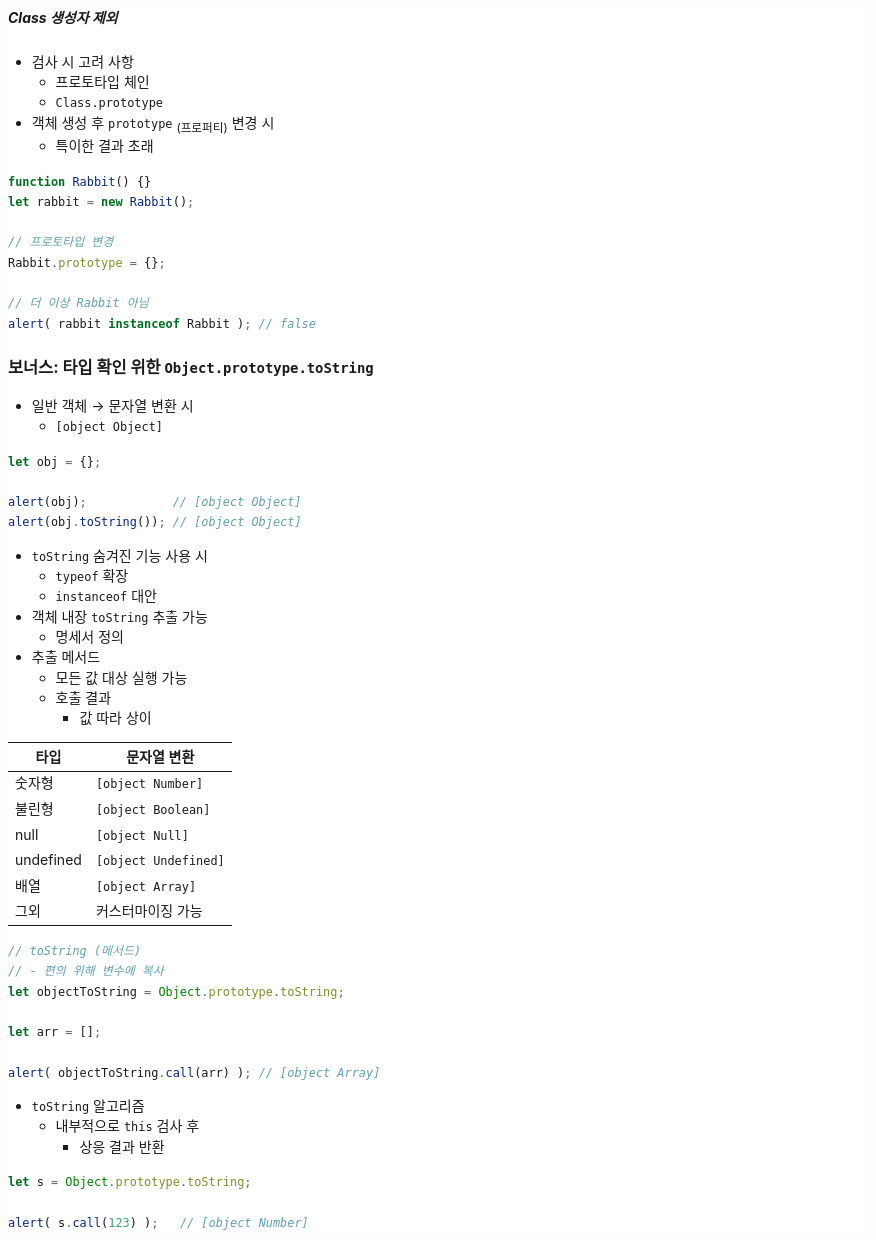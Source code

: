 ##### Class 생성자 제외
- 검사 시 고려 사항
  - 프로토타입 체인
  - `Class.prototype`
- 객체 생성 후 `prototype` <sub>(프로퍼티)</sub> 변경 시
  - 특이한 결과 초래
```javascript
function Rabbit() {}
let rabbit = new Rabbit();

// 프로토타입 변경
Rabbit.prototype = {};

// 더 이상 Rabbit 아님
alert( rabbit instanceof Rabbit ); // false
```

### 보너스: 타입 확인 위한 `Object.prototype.toString`
- 일반 객체 → 문자열 변환 시
  - `[object Object]`
```javascript
let obj = {};

alert(obj);            // [object Object]
alert(obj.toString()); // [object Object]
```
- `toString` 숨겨진 기능 사용 시
  - `typeof` 확장
  - `instanceof` 대안
- 객체 내장 `toString` 추출 가능
  - 명세서 정의
- 추출 메서드
  - 모든 값 대상 실행 가능
  - 호출 결과
    - 값 따라 상이

|타입|문자열 변환|
|---|---|
|숫자형|`[object Number]`|
|불린형|`[object Boolean]`|
|null|`[object Null]`|
|undefined|`[object Undefined]`|
|배열|`[object Array]`|
|그외|커스터마이징 가능|

```javascript
// toString (메서드)
// - 편의 위해 변수에 복사
let objectToString = Object.prototype.toString;

let arr = [];

alert( objectToString.call(arr) ); // [object Array]
```
- `toString` 알고리즘
  - 내부적으로 `this` 검사 후
    - 상응 결과 반환
```javascript
let s = Object.prototype.toString;

alert( s.call(123) );   // [object Number]
```

  [Symbol.toStringTag]: "User"